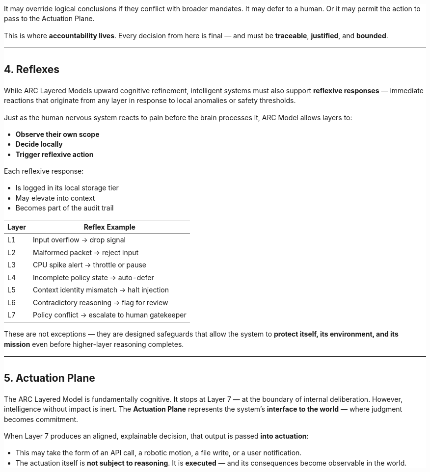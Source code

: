 It may override logical conclusions if they conflict with broader mandates. It may defer to a human. Or it may permit the action to pass to the Actuation Plane.

This is where **accountability lives**. Every decision from here is final — and must be **traceable**, **justified**, and **bounded**.

---

## 4. Reflexes

While ARC Layered Models upward cognitive refinement, intelligent systems must also support **reflexive responses** — immediate reactions that originate from any layer in response to local anomalies or safety thresholds.

Just as the human nervous system reacts to pain before the brain processes it, ARC Model allows layers to:
- **Observe their own scope**
- **Decide locally**
- **Trigger reflexive action**

Each reflexive response:
- Is logged in its local storage tier
- May elevate into context
- Becomes part of the audit trail

| Layer | Reflex Example |
|-------|----------------|
| L1 | Input overflow → drop signal |
| L2 | Malformed packet → reject input |
| L3 | CPU spike alert → throttle or pause |
| L4 | Incomplete policy state → auto-defer |
| L5 | Context identity mismatch → halt injection |
| L6 | Contradictory reasoning → flag for review |
| L7 | Policy conflict → escalate to human gatekeeper |

These are not exceptions — they are designed safeguards that allow the system to **protect itself, its environment, and its mission** even before higher-layer reasoning completes.

---

## 5. Actuation Plane

The ARC Layered Model is fundamentally cognitive. It stops at Layer 7 — at the boundary of internal deliberation. However, intelligence without impact is inert. The **Actuation Plane** represents the system’s **interface to the world** — where judgment becomes commitment.

When Layer 7 produces an aligned, explainable decision, that output is passed **into actuation**:
- This may take the form of an API call, a robotic motion, a file write, or a user notification.
- The actuation itself is **not subject to reasoning**. It is **executed** — and its consequences become observable in the world.
